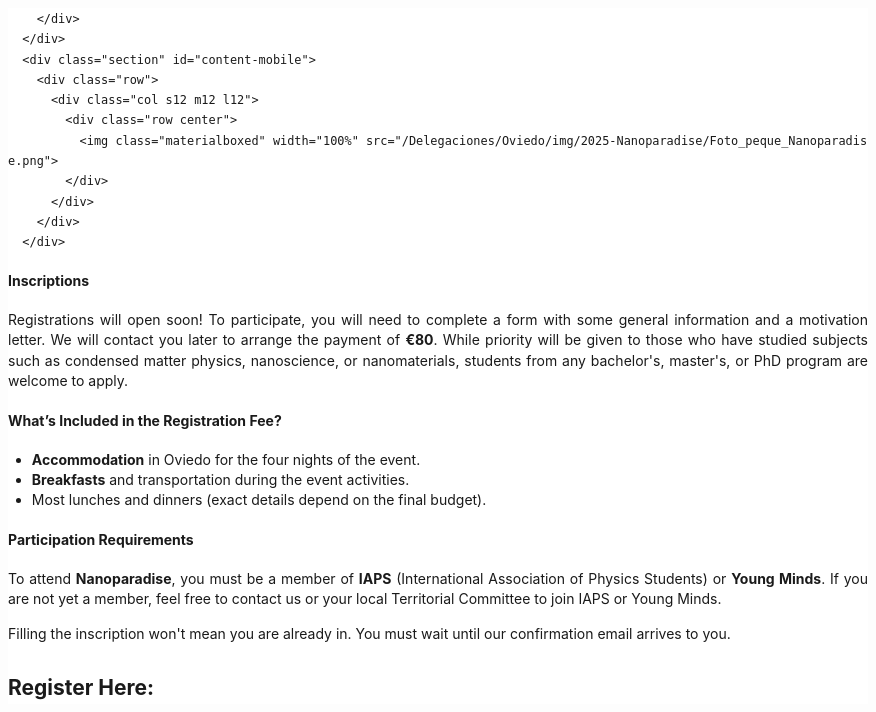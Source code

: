         </div>
      </div>
      <div class="section" id="content-mobile">
        <div class="row">
          <div class="col s12 m12 l12">
            <div class="row center">
              <img class="materialboxed" width="100%" src="/Delegaciones/Oviedo/img/2025-Nanoparadise/Foto_peque_Nanoparadise.png">
            </div>
          </div>
        </div>
      </div>






<div class="section">
    <h4 id="inscribete">Inscriptions</h4>
  <p style="text-align: justify;">
    Registrations will open soon! To participate, you will need to complete a form with some general information and a motivation letter. 
    We will contact you later to arrange the payment of <strong>€80</strong>. 
    While priority will be given to those who have studied subjects such as condensed matter physics, nanoscience, or nanomaterials, 
    students from any bachelor's, master's, or PhD program are welcome to apply.
  </p>

  <h4>What’s Included in the Registration Fee?</h4>
  <ul>
    <li><strong>Accommodation</strong> in Oviedo for the four nights of the event.</li>
    <li><strong>Breakfasts</strong> and transportation during the event activities.</li>
    <li>Most lunches and dinners (exact details depend on the final budget).</li>
  </ul>

  <h4>Participation Requirements</h4>
  <p style="text-align: justify;">
    To attend <strong>Nanoparadise</strong>, you must be a member of <strong>IAPS</strong> (International Association of Physics Students) 
    or <strong>Young Minds</strong>. If you are not yet a member, feel free to contact us or your local Territorial Committee to join IAPS or Young Minds.
  </p>
    <p style="text-align: justify;">
    Filling the inscription won't mean you are already in. You must wait until our confirmation email arrives to you.
  </p>
</div>
        <div class="row">
          <div class="col s12 m6 l6">
            <div class="row center">
              <h2>Register Here:</h2>